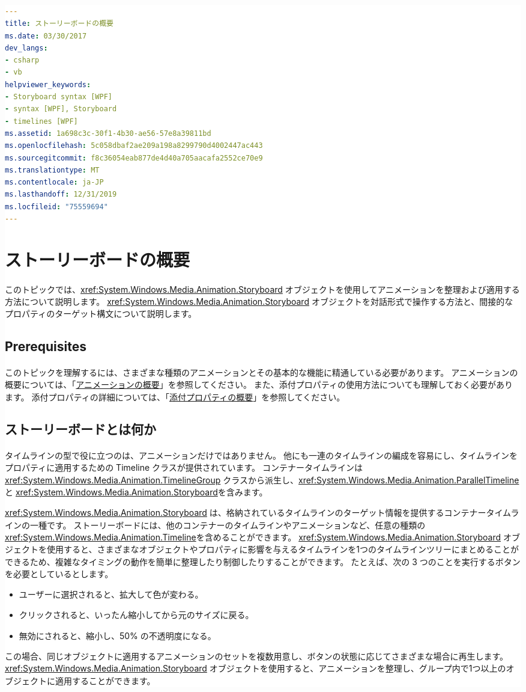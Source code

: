 ```yaml
---
title: ストーリーボードの概要
ms.date: 03/30/2017
dev_langs:
- csharp
- vb
helpviewer_keywords:
- Storyboard syntax [WPF]
- syntax [WPF], Storyboard
- timelines [WPF]
ms.assetid: 1a698c3c-30f1-4b30-ae56-57e8a39811bd
ms.openlocfilehash: 5c058dbaf2ae209a198a8299790d4002447ac443
ms.sourcegitcommit: f8c36054eab877de4d40a705aacafa2552ce70e9
ms.translationtype: MT
ms.contentlocale: ja-JP
ms.lasthandoff: 12/31/2019
ms.locfileid: "75559694"
---
```

# <a name="storyboards-overview"></a>ストーリーボードの概要

このトピックでは、<xref:System.Windows.Media.Animation.Storyboard> オブジェクトを使用してアニメーションを整理および適用する方法について説明します。 <xref:System.Windows.Media.Animation.Storyboard> オブジェクトを対話形式で操作する方法と、間接的なプロパティのターゲット構文について説明します。

## <a name="prerequisites"></a>Prerequisites

このトピックを理解するには、さまざまな種類のアニメーションとその基本的な機能に精通している必要があります。 アニメーションの概要については、「[アニメーションの概要](animation-overview.md)」を参照してください。 また、添付プロパティの使用方法についても理解しておく必要があります。 添付プロパティの詳細については、「[添付プロパティの概要](../advanced/attached-properties-overview.md)」を参照してください。

<a name="whatisatimeline"></a>

## <a name="what-is-a-storyboard"></a>ストーリーボードとは何か

タイムラインの型で役に立つのは、アニメーションだけではありません。 他にも一連のタイムラインの編成を容易にし、タイムラインをプロパティに適用するための Timeline クラスが提供されています。 コンテナータイムラインは <xref:System.Windows.Media.Animation.TimelineGroup> クラスから派生し、<xref:System.Windows.Media.Animation.ParallelTimeline> と <xref:System.Windows.Media.Animation.Storyboard>を含みます。

<xref:System.Windows.Media.Animation.Storyboard> は、格納されているタイムラインのターゲット情報を提供するコンテナータイムラインの一種です。 ストーリーボードには、他のコンテナーのタイムラインやアニメーションなど、任意の種類の <xref:System.Windows.Media.Animation.Timeline>を含めることができます。 <xref:System.Windows.Media.Animation.Storyboard> オブジェクトを使用すると、さまざまなオブジェクトやプロパティに影響を与えるタイムラインを1つのタイムラインツリーにまとめることができるため、複雑なタイミングの動作を簡単に整理したり制御したりすることができます。 たとえば、次の 3 つのことを実行するボタンを必要としているとします。

- ユーザーに選択されると、拡大して色が変わる。

- クリックされると、いったん縮小してから元のサイズに戻る。

- 無効にされると、縮小し、50% の不透明度になる。

この場合、同じオブジェクトに適用するアニメーションのセットを複数用意し、ボタンの状態に応じてさまざまな場合に再生します。 <xref:System.Windows.Media.Animation.Storyboard> オブジェクトを使用すると、アニメーションを整理し、グループ内で1つ以上のオブジェクトに適用することができます。
